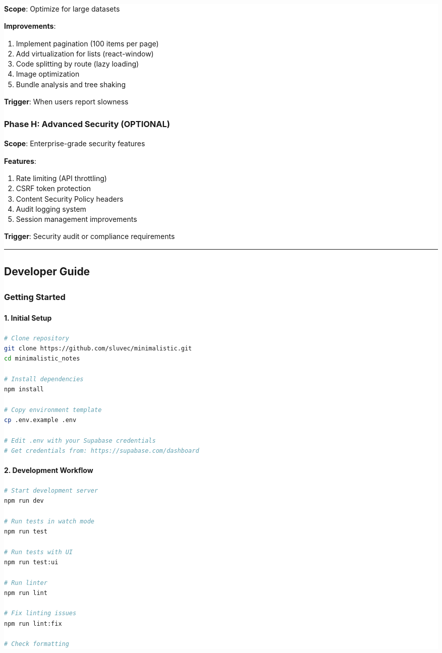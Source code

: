 **Scope**: Optimize for large datasets

**Improvements**:
1. Implement pagination (100 items per page)
2. Add virtualization for lists (react-window)
3. Code splitting by route (lazy loading)
4. Image optimization
5. Bundle analysis and tree shaking

**Trigger**: When users report slowness

### Phase H: Advanced Security (OPTIONAL)

**Scope**: Enterprise-grade security features

**Features**:
1. Rate limiting (API throttling)
2. CSRF token protection
3. Content Security Policy headers
4. Audit logging system
5. Session management improvements

**Trigger**: Security audit or compliance requirements

---

## Developer Guide

### Getting Started

#### 1. Initial Setup

```bash
# Clone repository
git clone https://github.com/sluvec/minimalistic.git
cd minimalistic_notes

# Install dependencies
npm install

# Copy environment template
cp .env.example .env

# Edit .env with your Supabase credentials
# Get credentials from: https://supabase.com/dashboard
```

#### 2. Development Workflow

```bash
# Start development server
npm run dev

# Run tests in watch mode
npm run test

# Run tests with UI
npm run test:ui

# Run linter
npm run lint

# Fix linting issues
npm run lint:fix

# Check formatting
```